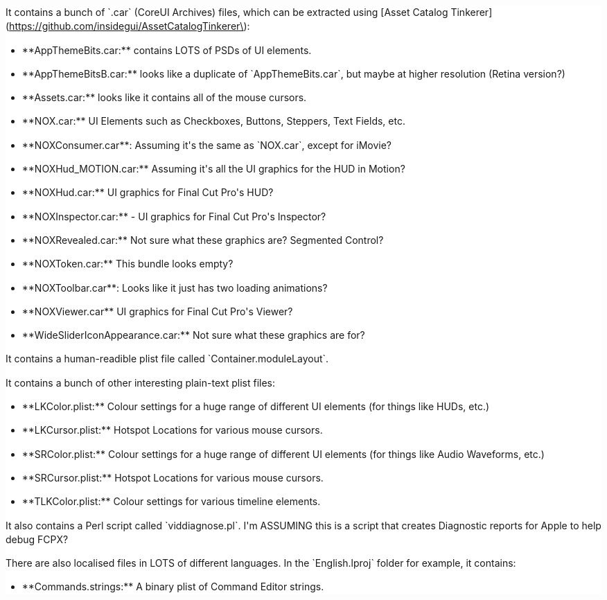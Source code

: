 

It contains a bunch of \`.car\` \(CoreUI Archives\) files, which can be extracted using \[Asset Catalog Tinkerer\]\(https://github.com/insidegui/AssetCatalogTinkerer\):



- \*\*AppThemeBits.car:\*\* contains LOTS of PSDs of UI elements.

- \*\*AppThemeBitsB.car:\*\* looks like a duplicate of \`AppThemeBits.car\`, but maybe at higher resolution \(Retina version?\)

- \*\*Assets.car:\*\* looks like it contains all of the mouse cursors.

- \*\*NOX.car:\*\* UI Elements such as Checkboxes, Buttons, Steppers, Text Fields, etc.

- \*\*NOXConsumer.car\*\*: Assuming it's the same as \`NOX.car\`, except for iMovie?

- \*\*NOXHud\_MOTION.car:\*\* Assuming it's all the UI graphics for the HUD in Motion?

- \*\*NOXHud.car:\*\* UI graphics for Final Cut Pro's HUD?

- \*\*NOXInspector.car:\*\* - UI graphics for Final Cut Pro's Inspector?

- \*\*NOXRevealed.car:\*\* Not sure what these graphics are? Segmented Control?

- \*\*NOXToken.car:\*\* This bundle looks empty?

- \*\*NOXToolbar.car\*\*: Looks like it just has two loading animations?

- \*\*NOXViewer.car\*\* UI graphics for Final Cut Pro's Viewer?

- \*\*WideSliderIconAppearance.car:\*\* Not sure what these graphics are for?



It contains a human-readible plist file called \`Container.moduleLayout\`.



It contains a bunch of other interesting plain-text plist files:



- \*\*LKColor.plist:\*\* Colour settings for a huge range of different UI elements \(for things like HUDs, etc.\)

- \*\*LKCursor.plist:\*\* Hotspot Locations for various mouse cursors.

- \*\*SRColor.plist:\*\* Colour settings for a huge range of different UI elements \(for things like Audio Waveforms, etc.\)

- \*\*SRCursor.plist:\*\* Hotspot Locations for various mouse cursors.

- \*\*TLKColor.plist:\*\* Colour settings for various timeline elements.



It also contains a Perl script called \`viddiagnose.pl\`. I'm ASSUMING this is a script that creates Diagnostic reports for Apple to help debug FCPX?



There are also localised files in LOTS of different languages. In the \`English.lproj\` folder for example, it contains:



- \*\*Commands.strings:\*\* A binary plist of Command Editor strings.
